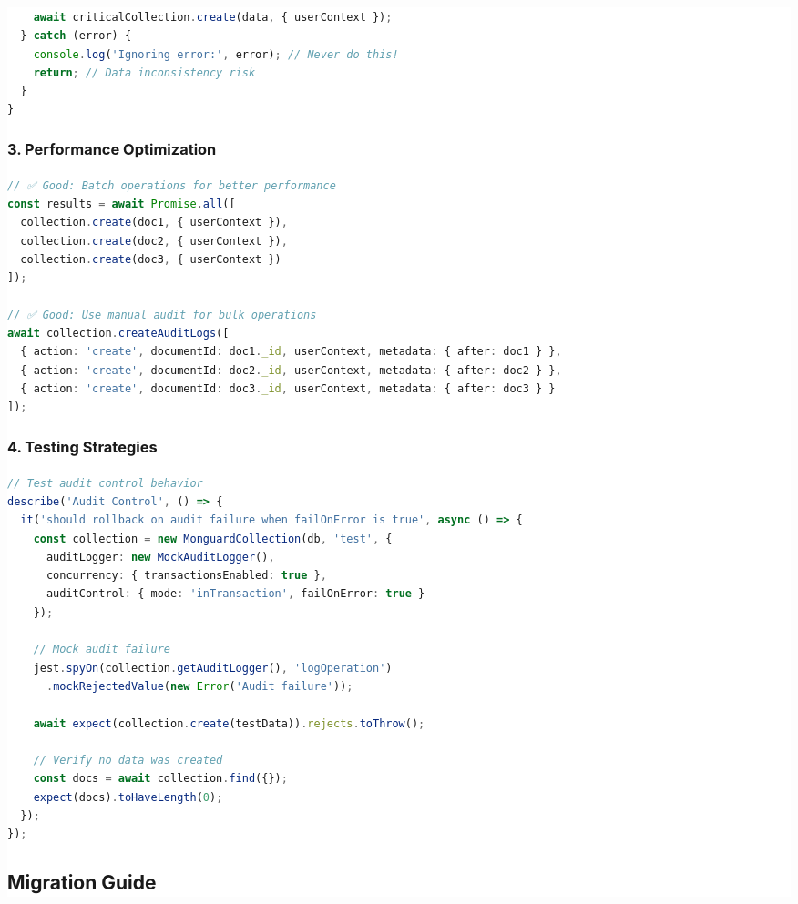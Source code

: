 ```typescript
    await criticalCollection.create(data, { userContext });
  } catch (error) {
    console.log('Ignoring error:', error); // Never do this!
    return; // Data inconsistency risk
  }
}
```

### 3. Performance Optimization

```typescript
// ✅ Good: Batch operations for better performance
const results = await Promise.all([
  collection.create(doc1, { userContext }),
  collection.create(doc2, { userContext }),
  collection.create(doc3, { userContext })
]);

// ✅ Good: Use manual audit for bulk operations
await collection.createAuditLogs([
  { action: 'create', documentId: doc1._id, userContext, metadata: { after: doc1 } },
  { action: 'create', documentId: doc2._id, userContext, metadata: { after: doc2 } },
  { action: 'create', documentId: doc3._id, userContext, metadata: { after: doc3 } }
]);
```

### 4. Testing Strategies

```typescript
// Test audit control behavior
describe('Audit Control', () => {
  it('should rollback on audit failure when failOnError is true', async () => {
    const collection = new MonguardCollection(db, 'test', {
      auditLogger: new MockAuditLogger(),
      concurrency: { transactionsEnabled: true },
      auditControl: { mode: 'inTransaction', failOnError: true }
    });

    // Mock audit failure
    jest.spyOn(collection.getAuditLogger(), 'logOperation')
      .mockRejectedValue(new Error('Audit failure'));

    await expect(collection.create(testData)).rejects.toThrow();
    
    // Verify no data was created
    const docs = await collection.find({});
    expect(docs).toHaveLength(0);
  });
});
```

## Migration Guide
